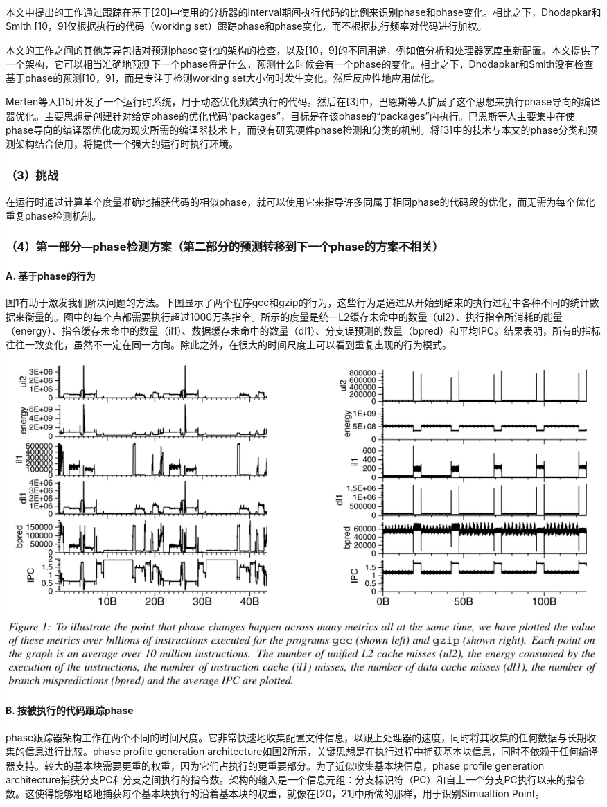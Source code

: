 本文中提出的工作通过跟踪在基于[20]中使用的分析器的interval期间执行代码的比例来识别phase和phase变化。相比之下，Dhodapkar和Smith [10，9]仅根据执行的代码（working set）跟踪phase和phase变化，而不根据执行频率对代码进行加权。

本文的工作之间的其他差异包括对预测phase变化的架构的检查，以及[10，9]的不同用途，例如值分析和处理器宽度重新配置。本文提供了一个架构，它可以相当准确地预测下一个phase将是什么，预测什么时候会有一个phase的变化。相比之下，Dhodapkar和Smith没有检查基于phase的预测[10，9]，而是专注于检测working set大小何时发生变化，然后反应性地应用优化。

Merten等人[15]开发了一个运行时系统，用于动态优化频繁执行的代码。然后在[3]中，巴恩斯等人扩展了这个思想来执行phase导向的编译器优化。主要思想是创建针对给定phase的优化代码“packages”，目标是在该phase的“packages”内执行。巴恩斯等人主要集中在使phase导向的编译器优化成为现实所需的编译器技术上，而没有研究硬件phase检测和分类的机制。将[3]中的技术与本文的phase分类和预测架构结合使用，将提供一个强大的运行时执行环境。

### （3）挑战

在运行时通过计算单个度量准确地捕获代码的相似phase，就可以使用它来指导许多同属于相同phase的代码段的优化，而无需为每个优化重复phase检测机制。

### （4）第一部分—phase检测方案（第二部分的预测转移到下一个phase的方案不相关）

#### A. 基于phase的行为

图1有助于激发我们解决问题的方法。下图显示了两个程序gcc和gzip的行为，这些行为是通过从开始到结束的执行过程中各种不同的统计数据来衡量的。图中的每个点都需要执行超过1000万条指令。所示的度量是统一L2缓存未命中的数量（ul2）、执行指令所消耗的能量（energy）、指令缓存未命中的数量（il1）、数据缓存未命中的数量（dl1）、分支误预测的数量（bpred）和平均IPC。结果表明，所有的指标往往一致变化，虽然不一定在同一方向。除此之外，在很大的时间尺度上可以看到重复出现的行为模式。

![phase1](figs/phase1.png)

#### B. 按被执行的代码跟踪phase

phase跟踪器架构工作在两个不同的时间尺度。它非常快速地收集配置文件信息，以跟上处理器的速度，同时将其收集的任何数据与长期收集的信息进行比较。phase profile generation architecture如图2所示，关键思想是在执行过程中捕获基本块信息，同时不依赖于任何编译器支持。较大的基本块需要更重的权重，因为它们占执行的更重要部分。为了近似收集基本块信息，phase profile generation architecture捕获分支PC和分支之间执行的指令数。架构的输入是一个信息元组：分支标识符（PC）和自上一个分支PC执行以来的指令数。这使得能够粗略地捕获每个基本块执行的沿着基本块的权重，就像在[20，21]中所做的那样，用于识别Simualtion Point。
